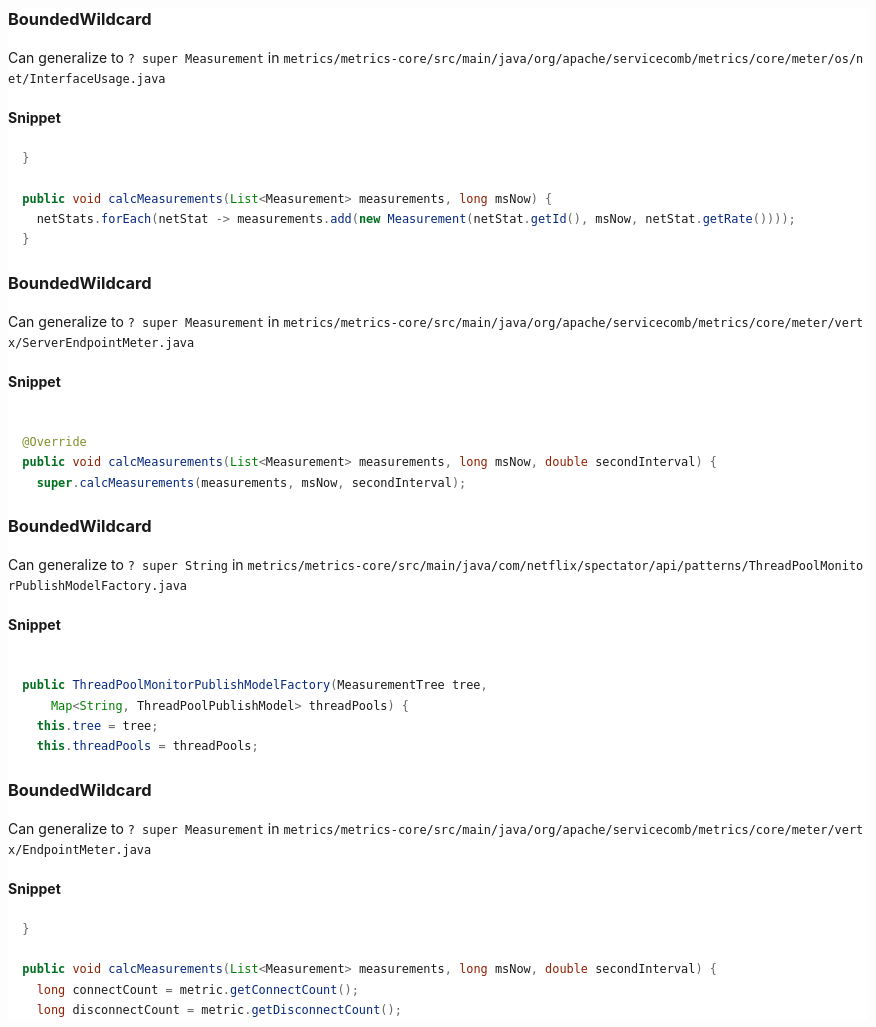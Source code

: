 ### BoundedWildcard
Can generalize to `? super Measurement`
in `metrics/metrics-core/src/main/java/org/apache/servicecomb/metrics/core/meter/os/net/InterfaceUsage.java`
#### Snippet
```java
  }

  public void calcMeasurements(List<Measurement> measurements, long msNow) {
    netStats.forEach(netStat -> measurements.add(new Measurement(netStat.getId(), msNow, netStat.getRate())));
  }
```

### BoundedWildcard
Can generalize to `? super Measurement`
in `metrics/metrics-core/src/main/java/org/apache/servicecomb/metrics/core/meter/vertx/ServerEndpointMeter.java`
#### Snippet
```java

  @Override
  public void calcMeasurements(List<Measurement> measurements, long msNow, double secondInterval) {
    super.calcMeasurements(measurements, msNow, secondInterval);

```

### BoundedWildcard
Can generalize to `? super String`
in `metrics/metrics-core/src/main/java/com/netflix/spectator/api/patterns/ThreadPoolMonitorPublishModelFactory.java`
#### Snippet
```java

  public ThreadPoolMonitorPublishModelFactory(MeasurementTree tree,
      Map<String, ThreadPoolPublishModel> threadPools) {
    this.tree = tree;
    this.threadPools = threadPools;
```

### BoundedWildcard
Can generalize to `? super Measurement`
in `metrics/metrics-core/src/main/java/org/apache/servicecomb/metrics/core/meter/vertx/EndpointMeter.java`
#### Snippet
```java
  }

  public void calcMeasurements(List<Measurement> measurements, long msNow, double secondInterval) {
    long connectCount = metric.getConnectCount();
    long disconnectCount = metric.getDisconnectCount();
```
